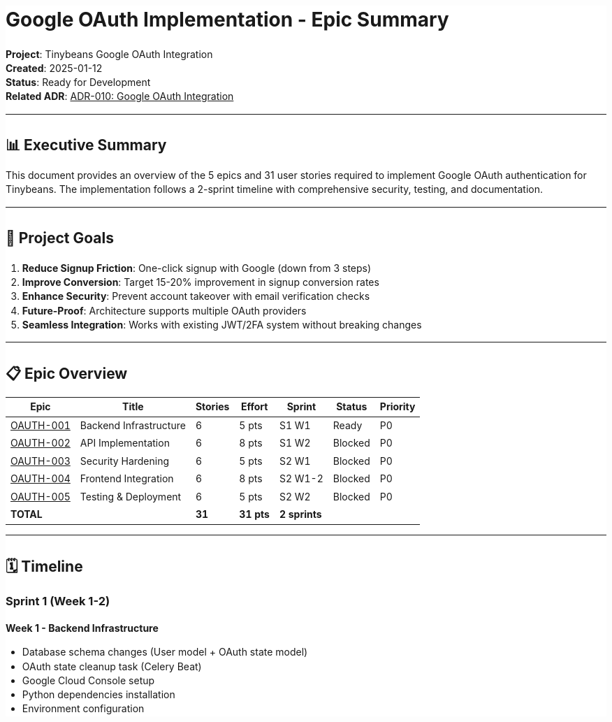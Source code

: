 # Google OAuth Implementation - Epic Summary

**Project**: Tinybeans Google OAuth Integration  
**Created**: 2025-01-12  
**Status**: Ready for Development  
**Related ADR**: [ADR-010: Google OAuth Integration](../architecture/adr/ADR-010-GOOGLE-OAUTH-INTEGRATION.md)

---

## 📊 Executive Summary

This document provides an overview of the 5 epics and 31 user stories required to implement Google OAuth authentication for Tinybeans. The implementation follows a 2-sprint timeline with comprehensive security, testing, and documentation.

---

## 🎯 Project Goals

1. **Reduce Signup Friction**: One-click signup with Google (down from 3 steps)
2. **Improve Conversion**: Target 15-20% improvement in signup conversion rates
3. **Enhance Security**: Prevent account takeover with email verification checks
4. **Future-Proof**: Architecture supports multiple OAuth providers
5. **Seamless Integration**: Works with existing JWT/2FA system without breaking changes

---

## 📋 Epic Overview

| Epic | Title | Stories | Effort | Sprint | Status | Priority |
|------|-------|---------|--------|--------|--------|----------|
| [OAUTH-001](./EPIC-001-OAUTH-BACKEND-INFRASTRUCTURE.md) | Backend Infrastructure | 6 | 5 pts | S1 W1 | Ready | P0 |
| [OAUTH-002](./EPIC-002-OAUTH-API-IMPLEMENTATION.md) | API Implementation | 6 | 8 pts | S1 W2 | Blocked | P0 |
| [OAUTH-003](./EPIC-003-OAUTH-SECURITY-HARDENING.md) | Security Hardening | 6 | 5 pts | S2 W1 | Blocked | P0 |
| [OAUTH-004](./EPIC-004-OAUTH-FRONTEND-INTEGRATION.md) | Frontend Integration | 6 | 8 pts | S2 W1-2 | Blocked | P0 |
| [OAUTH-005](./EPIC-005-OAUTH-TESTING-DOCS-DEPLOYMENT.md) | Testing & Deployment | 6 | 5 pts | S2 W2 | Blocked | P0 |
| **TOTAL** | | **31** | **31 pts** | **2 sprints** | | |

---

## 🗓️ Timeline

### Sprint 1 (Week 1-2)

**Week 1 - Backend Infrastructure**
- Database schema changes (User model + OAuth state model)
- OAuth state cleanup task (Celery Beat)
- Google Cloud Console setup
- Python dependencies installation
- Environment configuration
